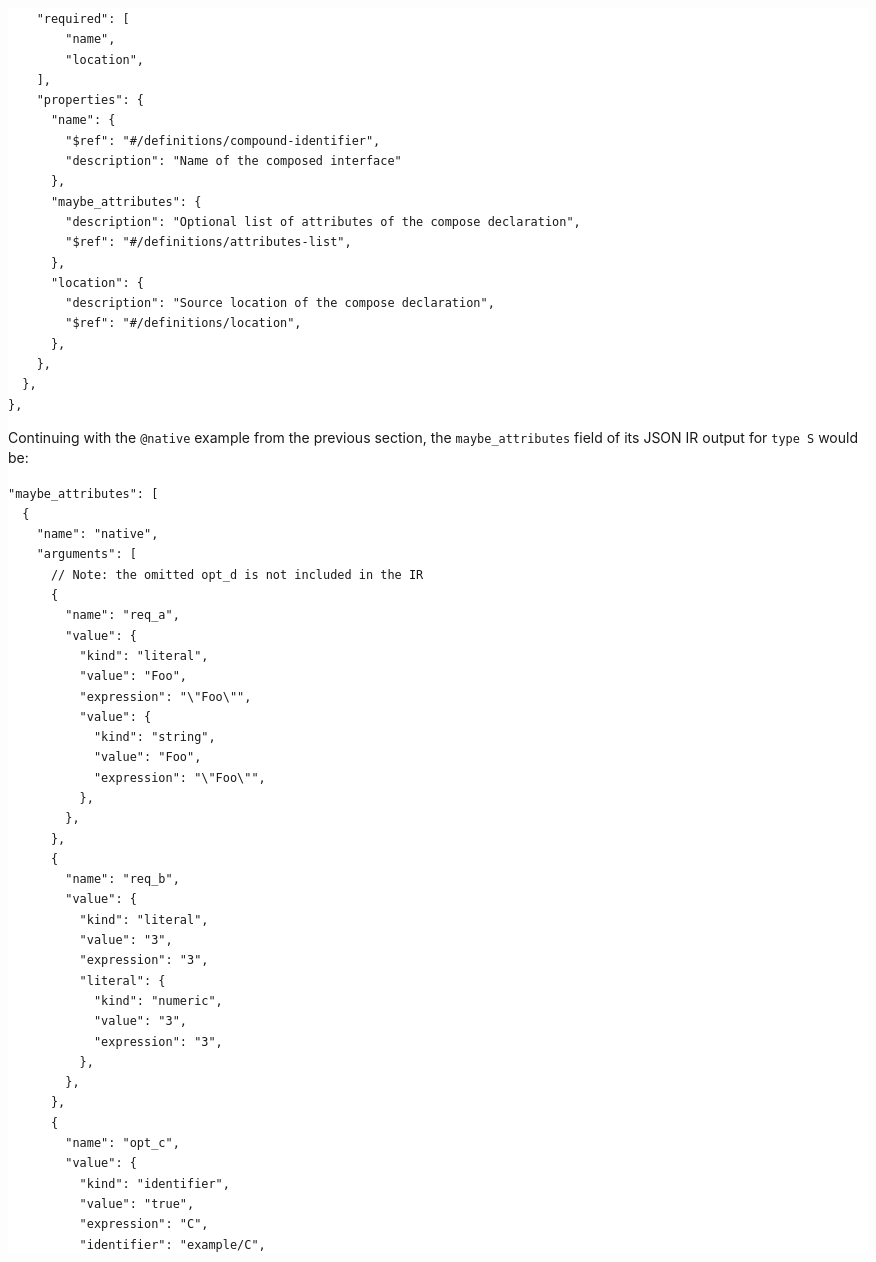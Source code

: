 ```json5
    "required": [
        "name",
        "location",
    ],
    "properties": {
      "name": {
        "$ref": "#/definitions/compound-identifier",
        "description": "Name of the composed interface"
      },
      "maybe_attributes": {
        "description": "Optional list of attributes of the compose declaration",
        "$ref": "#/definitions/attributes-list",
      },
      "location": {
        "description": "Source location of the compose declaration",
        "$ref": "#/definitions/location",
      },
    },
  },
},
```

Continuing with the `@native` example from the previous section, the
`maybe_attributes` field of its JSON IR output for `type S` would be:

```json5
"maybe_attributes": [
  {
    "name": "native",
    "arguments": [
      // Note: the omitted opt_d is not included in the IR
      {
        "name": "req_a",
        "value": {
          "kind": "literal",
          "value": "Foo",
          "expression": "\"Foo\"",
          "value": {
            "kind": "string",
            "value": "Foo",
            "expression": "\"Foo\"",
          },
        },
      },
      {
        "name": "req_b",
        "value": {
          "kind": "literal",
          "value": "3",
          "expression": "3",
          "literal": {
            "kind": "numeric",
            "value": "3",
            "expression": "3",
          },
        },
      },
      {
        "name": "opt_c",
        "value": {
          "kind": "identifier",
          "value": "true",
          "expression": "C",
          "identifier": "example/C",
```